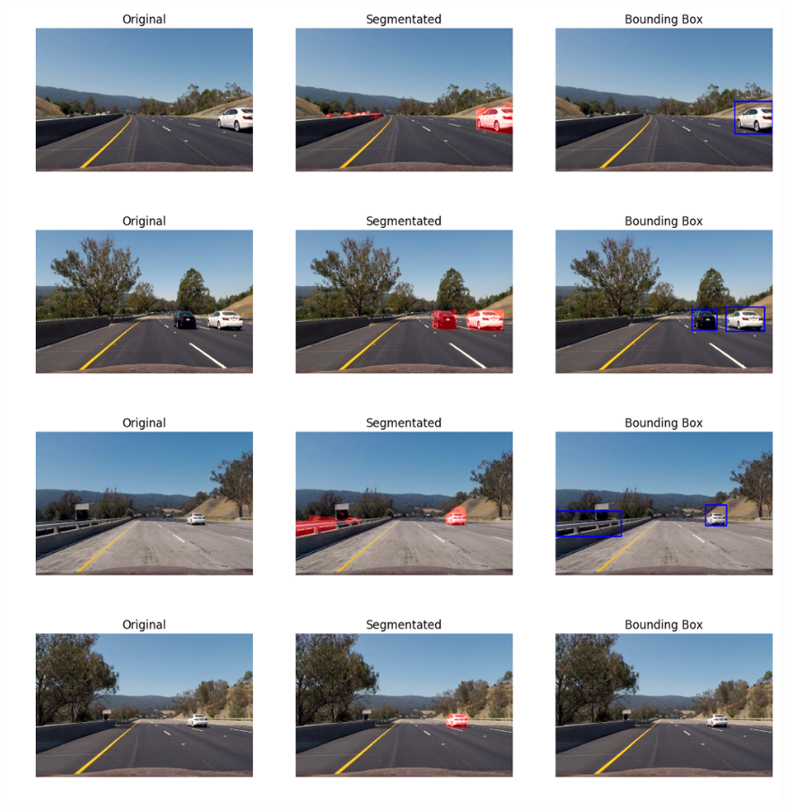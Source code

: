 

![png](output_34_1.png)



![png](output_34_2.png)



![png](output_34_3.png)



![png](output_34_4.png)

